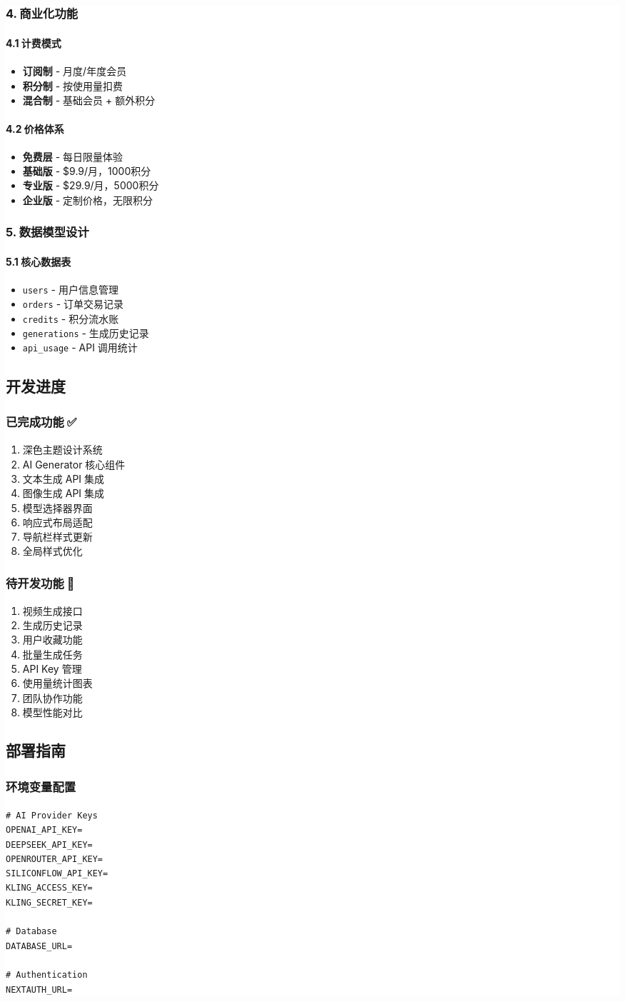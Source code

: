 ### 4. 商业化功能

#### 4.1 计费模式
- **订阅制** - 月度/年度会员
- **积分制** - 按使用量扣费
- **混合制** - 基础会员 + 额外积分

#### 4.2 价格体系
- **免费层** - 每日限量体验
- **基础版** - $9.9/月，1000积分
- **专业版** - $29.9/月，5000积分
- **企业版** - 定制价格，无限积分

### 5. 数据模型设计

#### 5.1 核心数据表
- `users` - 用户信息管理
- `orders` - 订单交易记录
- `credits` - 积分流水账
- `generations` - 生成历史记录
- `api_usage` - API 调用统计

## 开发进度

### 已完成功能 ✅
1. 深色主题设计系统
2. AI Generator 核心组件
3. 文本生成 API 集成
4. 图像生成 API 集成
5. 模型选择器界面
6. 响应式布局适配
7. 导航栏样式更新
8. 全局样式优化

### 待开发功能 📝
1. 视频生成接口
2. 生成历史记录
3. 用户收藏功能
4. 批量生成任务
5. API Key 管理
6. 使用量统计图表
7. 团队协作功能
8. 模型性能对比

## 部署指南

### 环境变量配置
```env
# AI Provider Keys
OPENAI_API_KEY=
DEEPSEEK_API_KEY=
OPENROUTER_API_KEY=
SILICONFLOW_API_KEY=
KLING_ACCESS_KEY=
KLING_SECRET_KEY=

# Database
DATABASE_URL=

# Authentication
NEXTAUTH_URL=
```